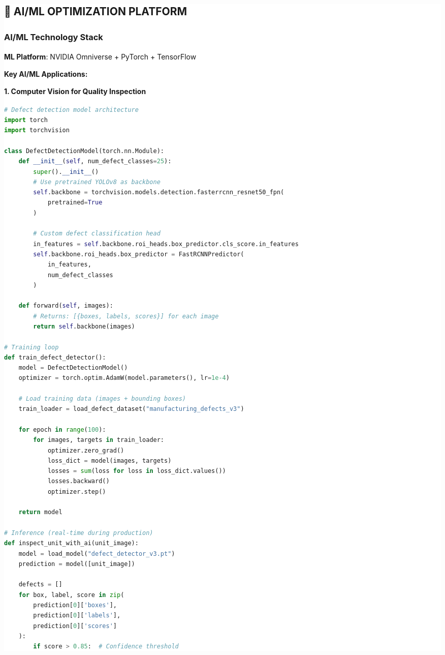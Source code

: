 
## 🧠 AI/ML OPTIMIZATION PLATFORM

### AI/ML Technology Stack

**ML Platform**: NVIDIA Omniverse + PyTorch + TensorFlow

**Key AI/ML Applications:**

**1. Computer Vision for Quality Inspection**

```python
# Defect detection model architecture
import torch
import torchvision

class DefectDetectionModel(torch.nn.Module):
    def __init__(self, num_defect_classes=25):
        super().__init__()
        # Use pretrained YOLOv8 as backbone
        self.backbone = torchvision.models.detection.fasterrcnn_resnet50_fpn(
            pretrained=True
        )
        
        # Custom defect classification head
        in_features = self.backbone.roi_heads.box_predictor.cls_score.in_features
        self.backbone.roi_heads.box_predictor = FastRCNNPredictor(
            in_features, 
            num_defect_classes
        )
        
    def forward(self, images):
        # Returns: [{boxes, labels, scores}] for each image
        return self.backbone(images)

# Training loop
def train_defect_detector():
    model = DefectDetectionModel()
    optimizer = torch.optim.AdamW(model.parameters(), lr=1e-4)
    
    # Load training data (images + bounding boxes)
    train_loader = load_defect_dataset("manufacturing_defects_v3")
    
    for epoch in range(100):
        for images, targets in train_loader:
            optimizer.zero_grad()
            loss_dict = model(images, targets)
            losses = sum(loss for loss in loss_dict.values())
            losses.backward()
            optimizer.step()
            
    return model

# Inference (real-time during production)
def inspect_unit_with_ai(unit_image):
    model = load_model("defect_detector_v3.pt")
    prediction = model([unit_image])
    
    defects = []
    for box, label, score in zip(
        prediction[0]['boxes'],
        prediction[0]['labels'],
        prediction[0]['scores']
    ):
        if score > 0.85:  # Confidence threshold
```